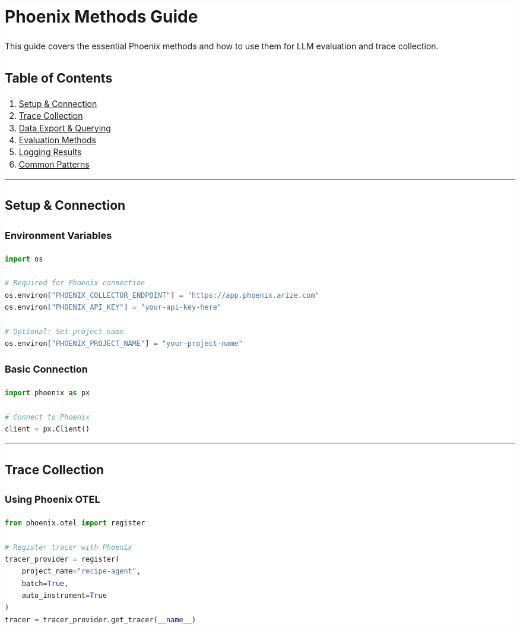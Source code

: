 # Phoenix Methods Guide

This guide covers the essential Phoenix methods and how to use them for LLM evaluation and trace collection.

## Table of Contents

1. [Setup & Connection](#setup--connection)
2. [Trace Collection](#trace-collection)
3. [Data Export & Querying](#data-export--querying)
4. [Evaluation Methods](#evaluation-methods)
5. [Logging Results](#logging-results)
6. [Common Patterns](#common-patterns)

---

## Setup & Connection

### Environment Variables

```python
import os

# Required for Phoenix connection
os.environ["PHOENIX_COLLECTOR_ENDPOINT"] = "https://app.phoenix.arize.com"
os.environ["PHOENIX_API_KEY"] = "your-api-key-here"

# Optional: Set project name
os.environ["PHOENIX_PROJECT_NAME"] = "your-project-name"
```

### Basic Connection

```python
import phoenix as px

# Connect to Phoenix
client = px.Client()
```

---

## Trace Collection

### Using Phoenix OTEL

```python
from phoenix.otel import register

# Register tracer with Phoenix
tracer_provider = register(
    project_name="recipe-agent",
    batch=True,
    auto_instrument=True
)
tracer = tracer_provider.get_tracer(__name__)
```
